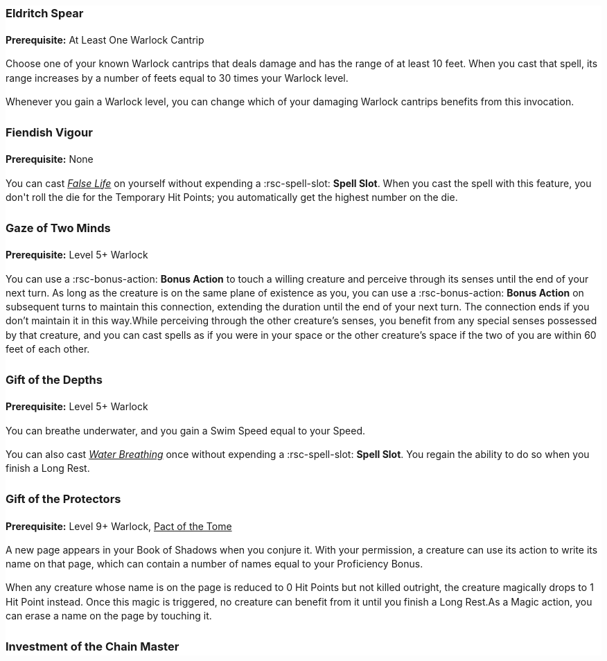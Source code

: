 ### Eldritch Spear

**Prerequisite:** At Least One Warlock Cantrip

Choose one of your known Warlock cantrips that deals damage and has the range of at least 10 feet. When you cast that spell, its range increases by a number of feets equal to 30 times your Warlock level. 

Whenever you gain a Warlock level, you can change which of your damaging Warlock cantrips benefits from this invocation.

### Fiendish Vigour

**Prerequisite:** None

You can cast *[False Life](../../spells/1st-level.md#false-life)* on yourself without expending a :rsc-spell-slot: **Spell Slot**. When you cast the spell with this feature, you don't roll the die for the Temporary Hit Points; you automatically get the highest number on the die.

### Gaze of Two Minds

**Prerequisite:** Level 5+ Warlock

You can use a :rsc-bonus-action: **Bonus Action** to touch a willing creature and perceive through its senses until the end of your next turn. As long as the creature is on the same plane of existence as you, you can use a :rsc-bonus-action: **Bonus Action** on subsequent turns to maintain this connection, extending the duration until the end of your next turn. The connection ends if you don’t maintain it in this way.While perceiving through the other creature’s senses, you benefit from any special senses possessed by that creature, and you can cast spells as if you were in your space or the other creature’s space if the two of you are within 60 feet of each other.

### Gift of the Depths

**Prerequisite:** Level 5+ Warlock

You can breathe underwater, and you gain a Swim Speed equal to your Speed.

You can also cast *[Water Breathing](../../spells/3rd-level.md#water-breathing)* once without expending a :rsc-spell-slot: **Spell Slot**. You regain the ability to do so when you finish a Long Rest.

### Gift of the Protectors

**Prerequisite:** Level 9+ Warlock, [Pact of the Tome](#pact-of-the-tome)

A new page appears in your Book of Shadows when you conjure it. With your permission, a creature can use its action to write its name on that page, which can contain a number of names equal to your Proficiency Bonus.

When any creature whose name is on the page is reduced to 0 Hit Points but not killed outright, the creature magically drops to 1 Hit Point instead. Once this magic is triggered, no creature can benefit from it until you finish a Long Rest.As a Magic action, you can erase a name on the page by touching it.

### Investment of the Chain Master
